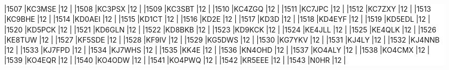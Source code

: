 |1507 |KC3MSE     |12   |
|1508 |KC3PSX     |12   |
|1509 |KC3SBT     |12   |
|1510 |KC4ZGQ     |12   |
|1511 |KC7JPC     |12   |
|1512 |KC7ZXY     |12   |
|1513 |KC9BHE     |12   |
|1514 |KD0AEI     |12   |
|1515 |KD1CT      |12   |
|1516 |KD2E       |12   |
|1517 |KD3D       |12   |
|1518 |KD4EYF     |12   |
|1519 |KD5EDL     |12   |
|1520 |KD5PCK     |12   |
|1521 |KD6GLN     |12   |
|1522 |KD8BKB     |12   |
|1523 |KD9KCK     |12   |
|1524 |KE4JLL     |12   |
|1525 |KE4QLK     |12   |
|1526 |KE8TUW     |12   |
|1527 |KF5SDE     |12   |
|1528 |KF9IV      |12   |
|1529 |KG5DWS     |12   |
|1530 |KG7YKV     |12   |
|1531 |KJ4LY      |12   |
|1532 |KJ4NNB     |12   |
|1533 |KJ7FPD     |12   |
|1534 |KJ7WHS     |12   |
|1535 |KK4E       |12   |
|1536 |KN4OHD     |12   |
|1537 |KO4ALY     |12   |
|1538 |KO4CMX     |12   |
|1539 |KO4EQR     |12   |
|1540 |KO4ODW     |12   |
|1541 |KO4PWQ     |12   |
|1542 |KR5EEE     |12   |
|1543 |N0HR       |12   |
